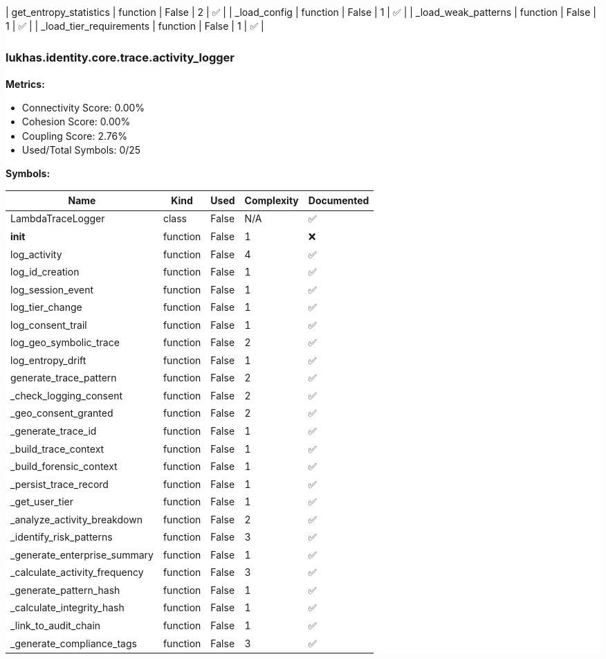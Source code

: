 | get_entropy_statistics | function | False | 2 | ✅ |
| _load_config | function | False | 1 | ✅ |
| _load_weak_patterns | function | False | 1 | ✅ |
| _load_tier_requirements | function | False | 1 | ✅ |

### lukhas.identity.core.trace.activity_logger

**Metrics:**
- Connectivity Score: 0.00%
- Cohesion Score: 0.00%
- Coupling Score: 2.76%
- Used/Total Symbols: 0/25

**Symbols:**

| Name | Kind | Used | Complexity | Documented |
| --- | --- | --- | --- | --- |
| LambdaTraceLogger | class | False | N/A | ✅ |
| __init__ | function | False | 1 | ❌ |
| log_activity | function | False | 4 | ✅ |
| log_id_creation | function | False | 1 | ✅ |
| log_session_event | function | False | 1 | ✅ |
| log_tier_change | function | False | 1 | ✅ |
| log_consent_trail | function | False | 1 | ✅ |
| log_geo_symbolic_trace | function | False | 2 | ✅ |
| log_entropy_drift | function | False | 1 | ✅ |
| generate_trace_pattern | function | False | 2 | ✅ |
| _check_logging_consent | function | False | 2 | ✅ |
| _geo_consent_granted | function | False | 2 | ✅ |
| _generate_trace_id | function | False | 1 | ✅ |
| _build_trace_context | function | False | 1 | ✅ |
| _build_forensic_context | function | False | 1 | ✅ |
| _persist_trace_record | function | False | 1 | ✅ |
| _get_user_tier | function | False | 1 | ✅ |
| _analyze_activity_breakdown | function | False | 2 | ✅ |
| _identify_risk_patterns | function | False | 3 | ✅ |
| _generate_enterprise_summary | function | False | 1 | ✅ |
| _calculate_activity_frequency | function | False | 3 | ✅ |
| _generate_pattern_hash | function | False | 1 | ✅ |
| _calculate_integrity_hash | function | False | 1 | ✅ |
| _link_to_audit_chain | function | False | 1 | ✅ |
| _generate_compliance_tags | function | False | 3 | ✅ |
